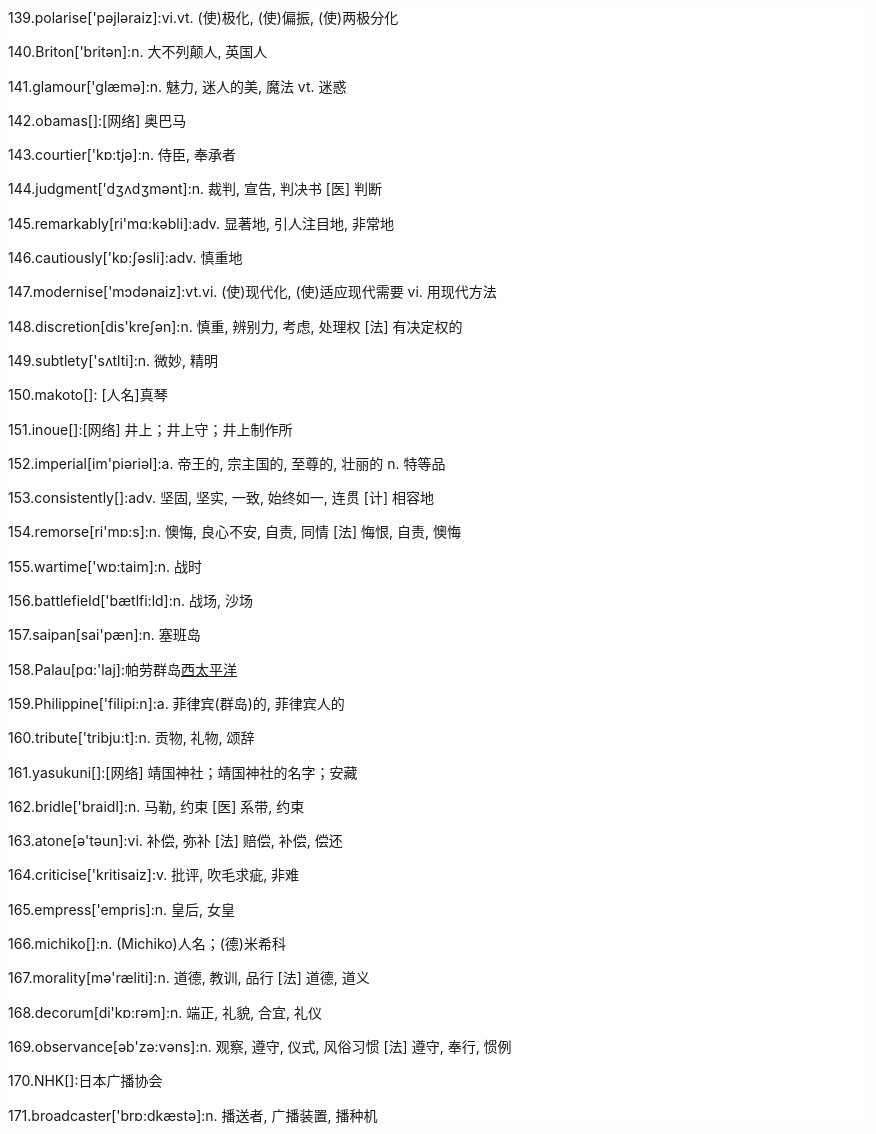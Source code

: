 139.polarise['pәjlәraiz]:vi.vt. (使)极化, (使)偏振, (使)两极分化 

140.Briton['britәn]:n. 大不列颠人, 英国人 

141.glamour['glæmә]:n. 魅力, 迷人的美, 魔法 vt. 迷惑 

142.obamas[]:[网络] 奥巴马 

143.courtier['kɒ:tjә]:n. 侍臣, 奉承者 

144.judgment['dʒʌdʒmәnt]:n. 裁判, 宣告, 判决书 [医] 判断 

145.remarkably[ri'mɑ:kәbli]:adv. 显著地, 引人注目地, 非常地 

146.cautiously['kɒ:ʃәsli]:adv. 慎重地 

147.modernise['mɔdәnaiz]:vt.vi. (使)现代化, (使)适应现代需要 vi. 用现代方法 

148.discretion[dis'kreʃәn]:n. 慎重, 辨别力, 考虑, 处理权 [法] 有决定权的 

149.subtlety['sʌtlti]:n. 微妙, 精明 

150.makoto[]: [人名]真琴 

151.inoue[]:[网络] 井上；井上守；井上制作所 

152.imperial[im'piәriәl]:a. 帝王的, 宗主国的, 至尊的, 壮丽的 n. 特等品 

153.consistently[]:adv. 坚固, 坚实, 一致, 始终如一, 连贯 [计] 相容地 

154.remorse[ri'mɒ:s]:n. 懊悔, 良心不安, 自责, 同情 [法] 悔恨, 自责, 懊悔 

155.wartime['wɒ:taim]:n. 战时 

156.battlefield['bætlfi:ld]:n. 战场, 沙场 

157.saipan[sai'pæn]:n. 塞班岛 

158.Palau[pɑ:'laj]:帕劳群岛[西太平洋](即帛琉群岛) 

159.Philippine['filipi:n]:a. 菲律宾(群岛)的, 菲律宾人的 

160.tribute['tribju:t]:n. 贡物, 礼物, 颂辞 

161.yasukuni[]:[网络] 靖国神社；靖国神社的名字；安藏 

162.bridle['braidl]:n. 马勒, 约束 [医] 系带, 约束 

163.atone[ә'tәun]:vi. 补偿, 弥补 [法] 赔偿, 补偿, 偿还 

164.criticise['kritisaiz]:v. 批评, 吹毛求疵, 非难 

165.empress['empris]:n. 皇后, 女皇 

166.michiko[]:n. (Michiko)人名；(德)米希科 

167.morality[mә'ræliti]:n. 道德, 教训, 品行 [法] 道德, 道义 

168.decorum[di'kɒ:rәm]:n. 端正, 礼貌, 合宜, 礼仪 

169.observance[әb'zә:vәns]:n. 观察, 遵守, 仪式, 风俗习惯 [法] 遵守, 奉行, 惯例 

170.NHK[]:日本广播协会 

171.broadcaster['brɒ:dkæstә]:n. 播送者, 广播装置, 播种机 
